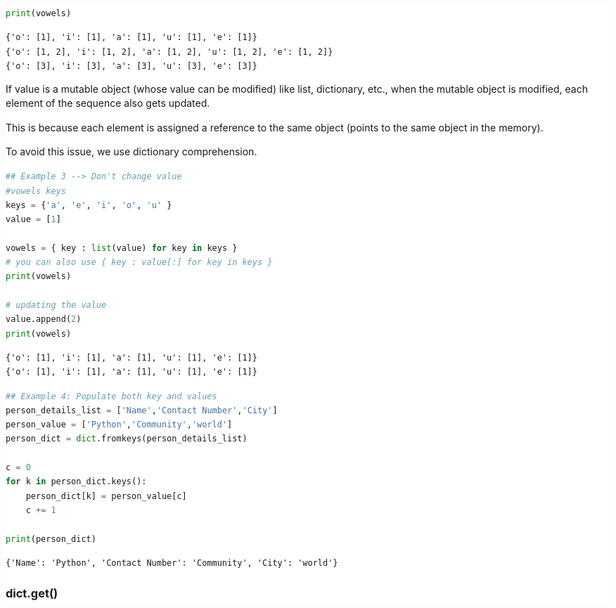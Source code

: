 ```python
print(vowels)
```

    {'o': [1], 'i': [1], 'a': [1], 'u': [1], 'e': [1]}
    {'o': [1, 2], 'i': [1, 2], 'a': [1, 2], 'u': [1, 2], 'e': [1, 2]}
    {'o': [3], 'i': [3], 'a': [3], 'u': [3], 'e': [3]}


If value is a mutable object (whose value can be modified) like list, dictionary, etc., when the mutable object is modified, each element of the sequence also gets updated.

This is because each element is assigned a reference to the same object (points to the same object in the memory).

To avoid this issue, we use dictionary comprehension.



```python
## Example 3 --> Don't change value
#vowels keys
keys = {'a', 'e', 'i', 'o', 'u' }
value = [1]

vowels = { key : list(value) for key in keys }
# you can also use { key : value[:] for key in keys }
print(vowels)

# updating the value
value.append(2)
print(vowels)
```

    {'o': [1], 'i': [1], 'a': [1], 'u': [1], 'e': [1]}
    {'o': [1], 'i': [1], 'a': [1], 'u': [1], 'e': [1]}



```python
## Example 4: Populate both key and values
person_details_list = ['Name','Contact Number','City']
person_value = ['Python','Community','world']
person_dict = dict.fromkeys(person_details_list)

c = 0
for k in person_dict.keys():
    person_dict[k] = person_value[c]
    c += 1

print(person_dict)

```

    {'Name': 'Python', 'Contact Number': 'Community', 'City': 'world'}


### dict.get()
